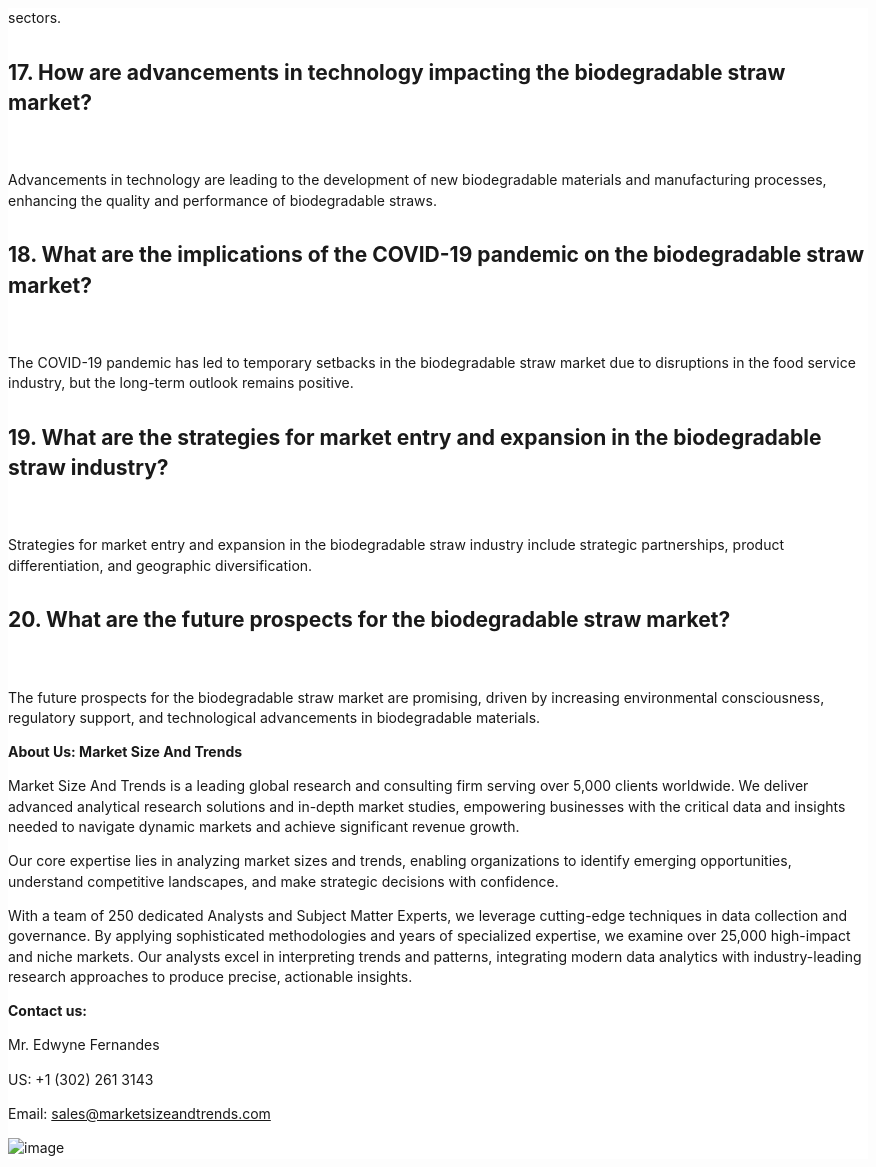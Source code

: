 sectors.</p>    <h2>17. How are advancements in technology impacting the biodegradable straw market?</h2>    <p>&nbsp;</p><p>Advancements in technology are leading to the development of new biodegradable materials and manufacturing processes, enhancing the quality and performance of biodegradable straws.</p>    <h2>18. What are the implications of the COVID-19 pandemic on the biodegradable straw market?</h2>    <p>&nbsp;</p><p>The COVID-19 pandemic has led to temporary setbacks in the biodegradable straw market due to disruptions in the food service industry, but the long-term outlook remains positive.</p>    <h2>19. What are the strategies for market entry and expansion in the biodegradable straw industry?</h2>    <p>&nbsp;</p><p>Strategies for market entry and expansion in the biodegradable straw industry include strategic partnerships, product differentiation, and geographic diversification.</p>    <h2>20. What are the future prospects for the biodegradable straw market?</h2>    <p>&nbsp;</p><p>The future prospects for the biodegradable straw market are promising, driven by increasing environmental consciousness, regulatory support, and technological advancements in biodegradable materials.</p></body></html></p><p><strong>About Us:&nbsp;Market Size And Trends</strong></p><p>Market Size And Trends&nbsp;is a leading global research and consulting firm serving over 5,000 clients worldwide. We deliver advanced analytical research solutions and in-depth market studies, empowering businesses with the critical data and insights needed to navigate dynamic markets and achieve significant revenue growth.</p><p>Our core expertise lies in analyzing market sizes and trends, enabling organizations to identify emerging opportunities, understand competitive landscapes, and make strategic decisions with confidence.</p><p>With a team of 250 dedicated Analysts and Subject Matter Experts, we leverage cutting-edge techniques in data collection and governance. By applying sophisticated methodologies and years of specialized expertise, we examine over 25,000 high-impact and niche markets. Our analysts excel in interpreting trends and patterns, integrating modern data analytics with industry-leading research approaches to produce precise, actionable insights.</p><p><strong>Contact us:</strong></p><p>Mr. Edwyne Fernandes</p><p>US: +1 (302) 261 3143</p><p>Email: <a href="mailto:sales@marketsizeandtrends.com">sales@marketsizeandtrends.com</a>&nbsp;</p>
![image](https://github.com/user-attachments/assets/c100f2ad-c6dd-46fb-b287-d0c70261808d)
